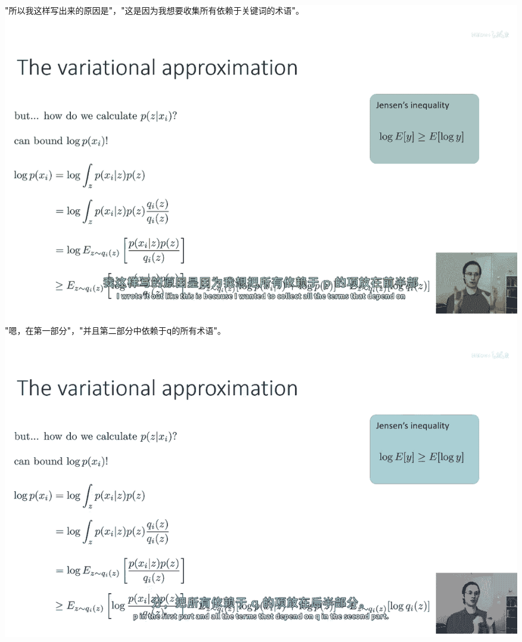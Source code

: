 "所以我这样写出来的原因是"，"这是因为我想要收集所有依赖于关键词的术语"。

![](img/8e71fb473d0996cd530cc9460e2ebd70_49.png)

"嗯，在第一部分"，"并且第二部分中依赖于q的所有术语"。

![](img/8e71fb473d0996cd530cc9460e2ebd70_51.png)
